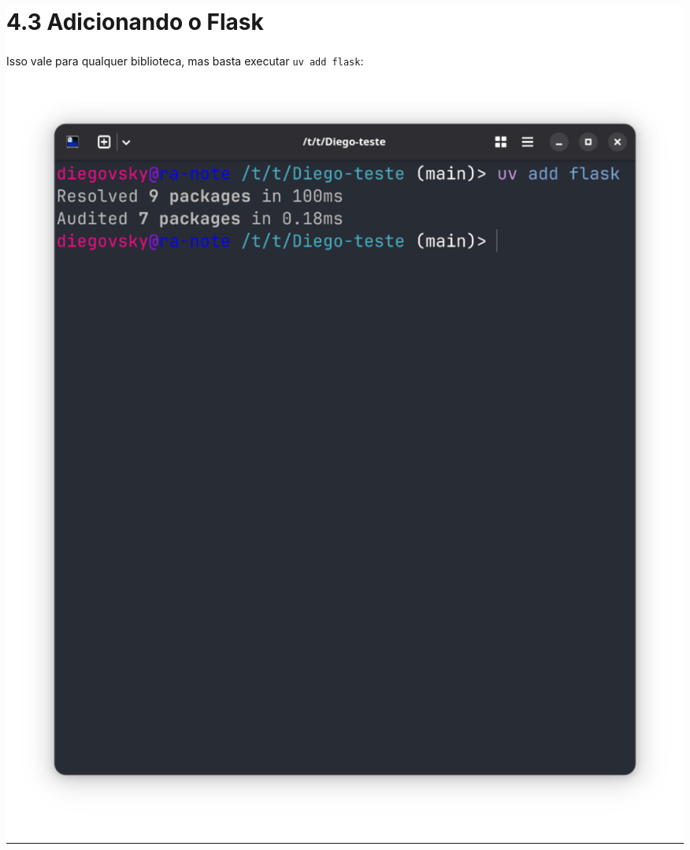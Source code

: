 
# 4.3 Adicionando o Flask
Isso vale para qualquer biblioteca, mas basta executar `uv add flask`:

![](./img/uv-add-flask.png)

---